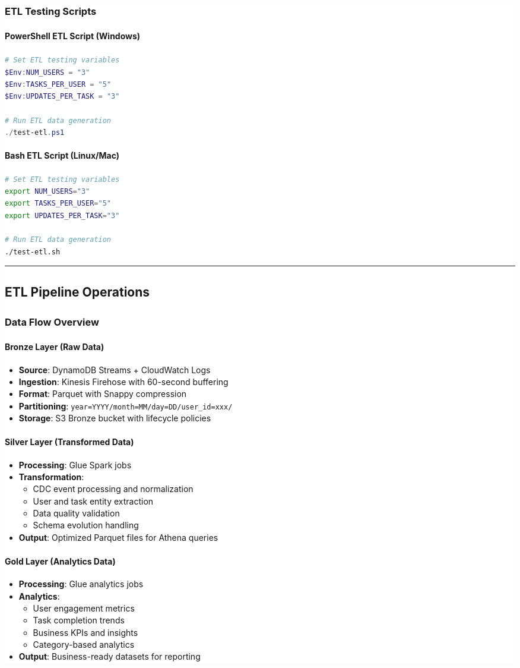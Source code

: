 ### ETL Testing Scripts

#### PowerShell ETL Script (Windows)
```powershell
# Set ETL testing variables
$Env:NUM_USERS = "3"
$Env:TASKS_PER_USER = "5"
$Env:UPDATES_PER_TASK = "3"

# Run ETL data generation
./test-etl.ps1
```

#### Bash ETL Script (Linux/Mac)
```bash
# Set ETL testing variables
export NUM_USERS="3"
export TASKS_PER_USER="5"
export UPDATES_PER_TASK="3"

# Run ETL data generation
./test-etl.sh
```

---

## ETL Pipeline Operations

### Data Flow Overview

#### Bronze Layer (Raw Data)
- **Source**: DynamoDB Streams + CloudWatch Logs
- **Ingestion**: Kinesis Firehose with 60-second buffering
- **Format**: Parquet with Snappy compression
- **Partitioning**: `year=YYYY/month=MM/day=DD/user_id=xxx/`
- **Storage**: S3 Bronze bucket with lifecycle policies

#### Silver Layer (Transformed Data)
- **Processing**: Glue Spark jobs
- **Transformation**: 
  - CDC event processing and normalization
  - User and task entity extraction
  - Data quality validation
  - Schema evolution handling
- **Output**: Optimized Parquet files for Athena queries

#### Gold Layer (Analytics Data)
- **Processing**: Glue analytics jobs
- **Analytics**:
  - User engagement metrics
  - Task completion trends
  - Business KPIs and insights
  - Category-based analytics
- **Output**: Business-ready datasets for reporting
